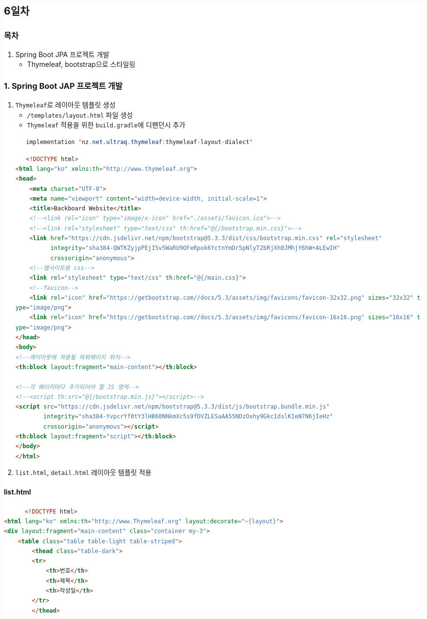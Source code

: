 ## 6일차

### 목차

1. Spring Boot JPA 프로젝트 개발
   - Thymeleaf, bootstrap으로 스타일링


### **1. Spring Boot JAP 프로젝트 개발**
1. `Thymeleaf`로 레이아웃 템플릿 생성
    - `/templates/layout.html` 파일 생성
    - `Thymeleaf` 적용을 위한 `build.gradle`에 디팬던시 추가
   ```java
      implementation 'nz.net.ultraq.thymeleaf:thymeleaf-layout-dialect'
   ```
   ```html
      <!DOCTYPE html>
   <html lang="ko" xmlns:th="http://www.thymeleaf.org">
   <head>
       <meta charset="UTF-8">
       <meta name="viewport" content="width=device-width, initial-scale=1">
       <title>Backboard Website</title>
       <!--<link rel="icon" type="image/x-icon" href="./assets/favicon.ico">-->
       <!--<link rel="stylesheet" type="text/css" th:href="@{/bootstrap.min.css}">-->
       <link href="https://cdn.jsdelivr.net/npm/bootstrap@5.3.3/dist/css/bootstrap.min.css" rel="stylesheet"
             integrity="sha384-QWTKZyjpPEjISv5WaRU9OFeRpok6YctnYmDr5pNlyT2bRjXh0JMhjY6hW+ALEwIH"
             crossorigin="anonymous">
       <!--웹사이트용 css-->
       <link rel="stylesheet" type="text/css" th:href="@{/main.css}">
       <!--favicon-->
       <link rel="icon" href="https://getbootstrap.com//docs/5.3/assets/img/favicons/favicon-32x32.png" sizes="32x32" type="image/png">
       <link rel="icon" href="https://getbootstrap.com//docs/5.3/assets/img/favicons/favicon-16x16.png" sizes="16x16" type="image/png">
   </head>
   <body>
   <!--레이아웃에 적용될 하위페이지 위치-->
   <th:block layout:fragment="main-content"></th:block>
   
   <!--각 페이지마다 추가되어야 할 JS 영역-->
   <!--<script th:src="@{/bootstrap.min.js}"></script>-->
   <script src="https://cdn.jsdelivr.net/npm/bootstrap@5.3.3/dist/js/bootstrap.bundle.min.js"
           integrity="sha384-YvpcrYf0tY3lHB60NNkmXc5s9fDVZLESaAA55NDzOxhy9GkcIdslK1eN7N6jIeHz"
           crossorigin="anonymous"></script>
   <th:block layout:fragment="script"></th:block>
   </body>
   </html>
   ```
2. `list.html`, `detail.html` 레이아웃 템플릿 적용
#### list.html
```html
      <!DOCTYPE html>
<html lang="ko" xmlns:th="http://www.Thymeleaf.org" layout:decorate="~{layout}">
<div layout:fragment="main-content" class="container my-3">
    <table class="table table-light table-striped">
        <thead class="table-dark">
        <tr>
            <th>번호</th>
            <th>제목</th>
            <th>작성일</th>
        </tr>
        </thead>
```